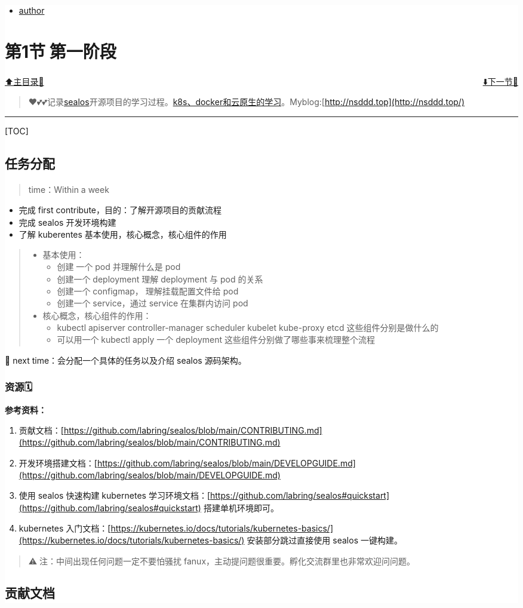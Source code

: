 + [author](http://nsddd.top)

# 第1节 第一阶段

<div><a href = '../README.md' style='float:left'>⬆️主目录🔗  </a><a href = '2.md' style='float: right'>  ⬇️下一节🔗</a></div>

<br>

> ❤️💕💕记录[sealos](https://github.com/3293172751/sealos)开源项目的学习过程。[k8s、docker和云原生的学习](https://docker.nsddd.top)。Myblog:[http://nsddd.top](http://nsddd.top/)

---
[TOC]

## 任务分配

> time：Within a week

- 完成 first contribute，目的：了解开源项目的贡献流程
- 完成 sealos 开发环境构建
- 了解 kuberentes 基本使用，核心概念，核心组件的作用

> - 基本使用：
>   - 创建 一个 pod 并理解什么是 pod
>   - 创建一个 deployment 理解 deployment 与 pod 的关系
>   - 创建一个 configmap， 理解挂载配置文件给 pod
>   - 创建一个 service，通过 service 在集群内访问 pod
> - 核心概念，核心组件的作用：
>   - kubectl apiserver controller-manager scheduler kubelet kube-proxy etcd 这些组件分别是做什么的
>   - 可以用一个 kubectl apply 一个 deployment 这些组件分别做了哪些事来梳理整个流程

🚸 next time：会分配一个具体的任务以及介绍 sealos 源码架构。



### 资源🗓️

**参考资料：**

1. 贡献文档：[https://github.com/labring/sealos/blob/main/CONTRIBUTING.md](https://github.com/labring/sealos/blob/main/CONTRIBUTING.md)

2. 开发环境搭建文档：[https://github.com/labring/sealos/blob/main/DEVELOPGUIDE.md](https://github.com/labring/sealos/blob/main/DEVELOPGUIDE.md)

3. 使用 sealos 快速构建 kubernetes 学习环境文档：[https://github.com/labring/sealos#quickstart](https://github.com/labring/sealos#quickstart) 搭建单机环境即可。

4. kubernetes 入门文档：[https://kubernetes.io/docs/tutorials/kubernetes-basics/](https://kubernetes.io/docs/tutorials/kubernetes-basics/)  安装部分跳过直接使用 sealos 一键构建。


> ⚠️ 注：中间出现任何问题一定不要怕骚扰 fanux，主动提问题很重要。孵化交流群里也非常欢迎问问题。



## 贡献文档
